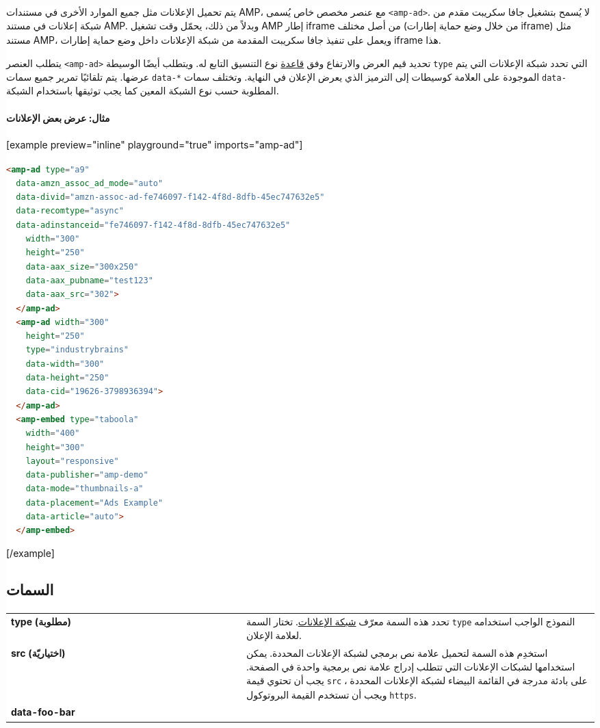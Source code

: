 يتم تحميل الإعلانات مثل جميع الموارد الأخرى في مستندات AMP، مع عنصر مخصص خاص يُسمى `<amp-ad>`. لا يُسمح بتشغيل جافا سكريبت مقدم من شبكة إعلانات في مستند AMP. وبدلاً من ذلك، يحمّل وقت تشغيل AMP إطار iframe من أصل مختلف (من خلال وضع حماية إطارات iframe) مثل مستند AMP، ويعمل على تنفيذ جافا سكريبت المقدمة من شبكة الإعلانات داخل وضع حماية إطارات iframe هذا.

يتطلب العنصر `<amp-ad>` تحديد قيم العرض والارتفاع وفق [قاعدة](https://www.ampproject.org/docs/design/amp-html-layout#%28tl;dr%29-summary-of-layout-requirements-&amp;-behaviors) نوع التنسيق التابع له. ويتطلب أيضًا الوسيطة `type` التي تحدد شبكة الإعلانات التي يتم عرضها. يتم تلقائيًا تمرير جميع سمات `data-*` الموجودة على العلامة كوسيطات إلى الترميز الذي يعرض الإعلان في النهاية. وتختلف سمات `data-` المطلوبة حسب نوع الشبكة المعين كما يجب توثيقها باستخدام الشبكة.

#### مثال: عرض بعض الإعلانات

[example preview="inline" playground="true" imports="amp-ad"]
```html
<amp-ad type="a9"
  data-amzn_assoc_ad_mode="auto"
  data-divid="amzn-assoc-ad-fe746097-f142-4f8d-8dfb-45ec747632e5"
  data-recomtype="async"
  data-adinstanceid="fe746097-f142-4f8d-8dfb-45ec747632e5"
    width="300"
    height="250"
    data-aax_size="300x250"
    data-aax_pubname="test123"
    data-aax_src="302">
  </amp-ad>
  <amp-ad width="300"
    height="250"
    type="industrybrains"
    data-width="300"
    data-height="250"
    data-cid="19626-3798936394">
  </amp-ad>
  <amp-embed type="taboola"
    width="400"
    height="300"
    layout="responsive"
    data-publisher="amp-demo"
    data-mode="thumbnails-a"
    data-placement="Ads Example"
    data-article="auto">
  </amp-embed>
```
[/example]

## السمات

<table>
  <tr>
    <td width="40%"><strong>type (مطلوبة)</strong></td>
    <td>تحدد هذه السمة معرّف <a href="#supported-ad-networks">شبكة الإعلانات</a>. تختار السمة <code>type</code> النموذج الواجب استخدامه لعلامة الإعلان.</td>
  </tr>
  <tr>
    <td width="40%"><strong>src (اختياريّة)</strong></td>
    <td>استخدِم هذه السمة لتحميل علامة نص برمجي لشبكة الإعلانات المحددة. يمكن استخدامها لشبكات الإعلانات التي تتطلب إدراج علامة نص برمجية واحدة في الصفحة. يجب أن تحتوي قيمة <code>src</code> على بادئة مدرجة في القائمة البيضاء لشبكة الإعلانات المحددة ، ويجب أن تستخدم القيمة البروتوكول <code>https</code>.</td>
  </tr>
  <tr>
    <td width="40%"><strong>data-foo-bar</strong></td>